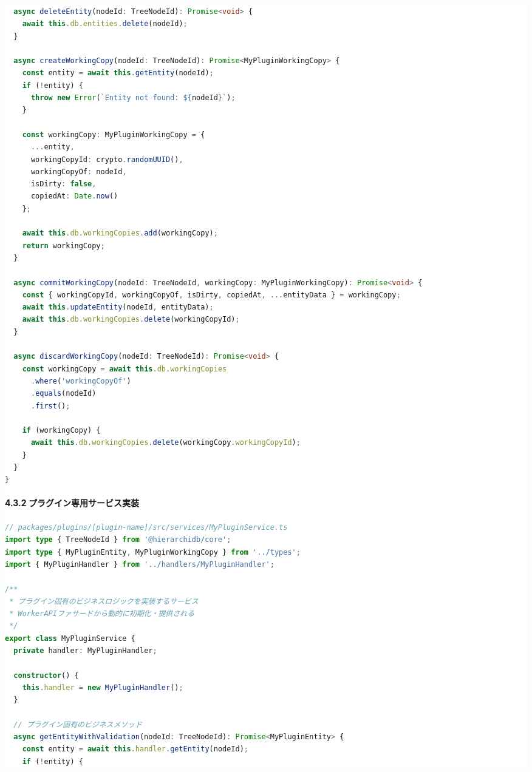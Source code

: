 ```typescript
  async deleteEntity(nodeId: TreeNodeId): Promise<void> {
    await this.db.entities.delete(nodeId);
  }

  async createWorkingCopy(nodeId: TreeNodeId): Promise<MyPluginWorkingCopy> {
    const entity = await this.getEntity(nodeId);
    if (!entity) {
      throw new Error(`Entity not found: ${nodeId}`);
    }

    const workingCopy: MyPluginWorkingCopy = {
      ...entity,
      workingCopyId: crypto.randomUUID(),
      workingCopyOf: nodeId,
      isDirty: false,
      copiedAt: Date.now()
    };

    await this.db.workingCopies.add(workingCopy);
    return workingCopy;
  }

  async commitWorkingCopy(nodeId: TreeNodeId, workingCopy: MyPluginWorkingCopy): Promise<void> {
    const { workingCopyId, workingCopyOf, isDirty, copiedAt, ...entityData } = workingCopy;
    await this.updateEntity(nodeId, entityData);
    await this.db.workingCopies.delete(workingCopyId);
  }

  async discardWorkingCopy(nodeId: TreeNodeId): Promise<void> {
    const workingCopy = await this.db.workingCopies
      .where('workingCopyOf')
      .equals(nodeId)
      .first();
    
    if (workingCopy) {
      await this.db.workingCopies.delete(workingCopy.workingCopyId);
    }
  }
}
```

#### 4.3.2 プラグイン専用サービス実装

```typescript
// packages/plugins/[plugin-name]/src/services/MyPluginService.ts
import type { TreeNodeId } from '@hierarchidb/core';
import type { MyPluginEntity, MyPluginWorkingCopy } from '../types';
import { MyPluginHandler } from '../handlers/MyPluginHandler';

/**
 * プラグイン固有のビジネスロジックを実装するサービス
 * WorkerAPIファサードから動的に初期化・提供される
 */
export class MyPluginService {
  private handler: MyPluginHandler;

  constructor() {
    this.handler = new MyPluginHandler();
  }

  // プラグイン固有のビジネスメソッド
  async getEntityWithValidation(nodeId: TreeNodeId): Promise<MyPluginEntity> {
    const entity = await this.handler.getEntity(nodeId);
    if (!entity) {
```
